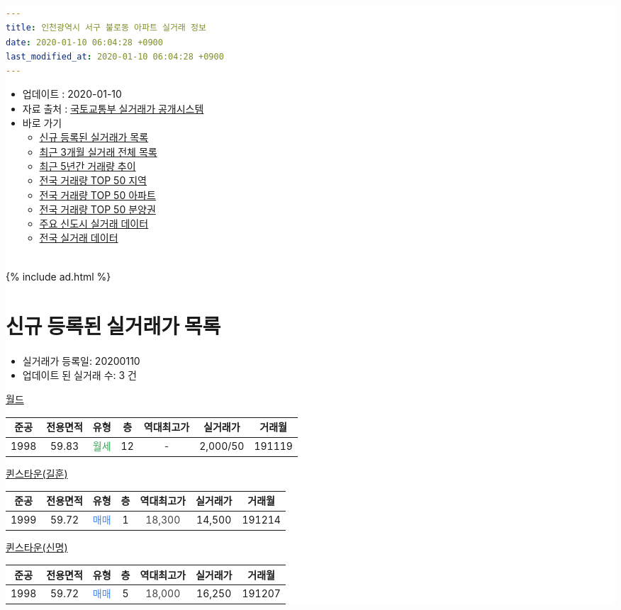 ```yaml
---
title: 인천광역시 서구 불로동 아파트 실거래 정보
date: 2020-01-10 06:04:28 +0900
last_modified_at: 2020-01-10 06:04:28 +0900
---
```


* 업데이트 : 2020-01-10
* 자료 출처 : [국토교통부 실거래가 공개시스템](http://rt.molit.go.kr)
* 바로 가기
    * [신규 등록된 실거래가 목록](#신규-등록된-실거래가-목록)
    * [최근 3개월 실거래 전체 목록](#최근-3개월-실거래-전체-목록)
    * [최근 5년간 거래량 추이](#최근-5년간-거래량-추이)
    * [전국 거래량 TOP 50 지역](https://inasie.github.io/apt-trade-info/최근-3개월-전국에서-가장-거래가-많이-발생한-지역)
    * [전국 거래량 TOP 50 아파트](https://inasie.github.io/apt-trade-info/최근-3개월-전국에서-가장-거래가-많이-발생한-아파트)
    * [전국 거래량 TOP 50 분양권](https://inasie.github.io/apt-trade-info/최근-3개월-전국에서-가장-거래가-많이-발생한-분양권)
    * [주요 신도시 실거래 데이터](https://inasie.github.io/apt-trade-info/주요-신도시)
    * [전국 실거래 데이터](https://inasie.github.io/apt-trade-info/전국)
<br>
{% include ad.html %}
<br>

# 신규 등록된 실거래가 목록
* 실거래가 등록일: 20200110
* 업데이트 된 실거래 수: 3 건


[월드](https://search.naver.com/search.naver?query=%EC%9D%B8%EC%B2%9C%EA%B4%91%EC%97%AD%EC%8B%9C+%EC%84%9C%EA%B5%AC+%EB%B6%88%EB%A1%9C%EB%8F%99+%EC%9B%94%EB%93%9C)

|준공|전용면적|유형|층|역대최고가|실거래가|거래월|
|:---:|:---:|:---:|:---:|:---:|:---:|:---:|
|1998|59.83|<span style="color:#34a853">월세</span>|12|<span style="color:#444444">-</span>|2,000/50|191119|

[퀸스타운(길훈)](https://search.naver.com/search.naver?query=%EC%9D%B8%EC%B2%9C%EA%B4%91%EC%97%AD%EC%8B%9C+%EC%84%9C%EA%B5%AC+%EB%B6%88%EB%A1%9C%EB%8F%99+%ED%80%B8%EC%8A%A4%ED%83%80%EC%9A%B4%28%EA%B8%B8%ED%9B%88%29)

|준공|전용면적|유형|층|역대최고가|실거래가|거래월|
|:---:|:---:|:---:|:---:|:---:|:---:|:---:|
|1999|59.72|<span style="color:#4285f3">매매</span>|1|<span style="color:#444444">18,300</span>|14,500|191214|

[퀸스타운(신명)](https://search.naver.com/search.naver?query=%EC%9D%B8%EC%B2%9C%EA%B4%91%EC%97%AD%EC%8B%9C+%EC%84%9C%EA%B5%AC+%EB%B6%88%EB%A1%9C%EB%8F%99+%ED%80%B8%EC%8A%A4%ED%83%80%EC%9A%B4%28%EC%8B%A0%EB%AA%85%29)

|준공|전용면적|유형|층|역대최고가|실거래가|거래월|
|:---:|:---:|:---:|:---:|:---:|:---:|:---:|
|1998|59.72|<span style="color:#4285f3">매매</span>|5|<span style="color:#444444">18,000</span>|16,250|191207|

